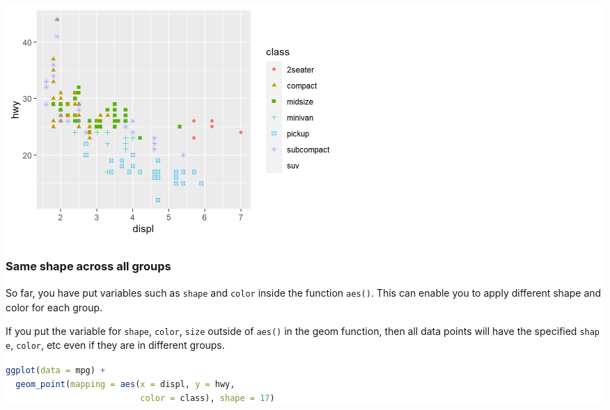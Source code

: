<img src="bookdownproj_files/figure-html/unnamed-chunk-29-1.png" width="480" />

### Same shape across all groups 

So far, you have put variables such as `shape` and `color` inside the function `aes()`. This can enable you to apply different shape and color for each group.

If you put the variable for `shape`, `color`, `size` outside of `aes()` in the geom function, then all data points will have the specified `shape`, `color`, etc even if they are in different groups.


```r
ggplot(data = mpg) + 
  geom_point(mapping = aes(x = displ, y = hwy,
                           color = class), shape = 17)
```
